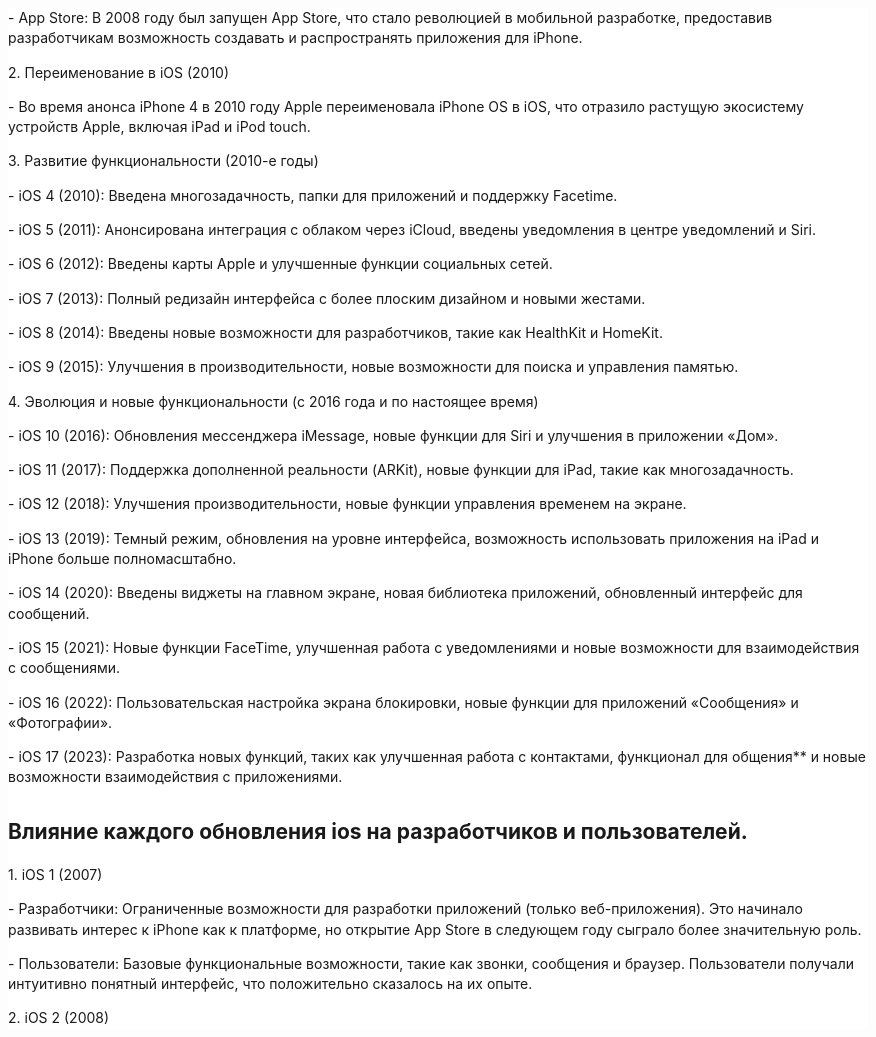 \- App Store: В 2008 году был запущен App Store, что стало революцией в мобильной разработке, предоставив разработчикам возможность создавать и распространять приложения для iPhone.

2\. Переименование в iOS (2010)

\- Во время анонса iPhone 4 в 2010 году Apple переименовала iPhone OS в iOS, что отразило растущую экосистему устройств Apple, включая iPad и iPod touch.

3\. Развитие функциональности (2010-е годы)

\- iOS 4 (2010): Введена многозадачность, папки для приложений и поддержку Facetime.

\- iOS 5 (2011): Анонсирована интеграция с облаком через iCloud, введены уведомления в центре уведомлений и Siri.

\- iOS 6 (2012): Введены карты Apple и улучшенные функции социальных сетей.

\- iOS 7 (2013): Полный редизайн интерфейса с более плоским дизайном и новыми жестами.

\- iOS 8 (2014): Введены новые возможности для разработчиков, такие как HealthKit и HomeKit.

\- iOS 9 (2015): Улучшения в производительности, новые возможности для поиска и управления памятью.

4\. Эволюция и новые функциональности (с 2016 года и по настоящее время)

\- iOS 10 (2016): Обновления мессенджера iMessage, новые функции для Siri и улучшения в приложении «Дом».

\- iOS 11 (2017): Поддержка дополненной реальности (ARKit), новые функции для iPad, такие как многозадачность.

\- iOS 12 (2018): Улучшения производительности, новые функции управления временем на экране.

\- iOS 13 (2019): Темный режим, обновления на уровне интерфейса, возможность использовать приложения на iPad и iPhone больше полномасштабно.

\- iOS 14 (2020): Введены виджеты на главном экране, новая библиотека приложений, обновленный интерфейс для сообщений.

\- iOS 15 (2021): Новые функции FaceTime, улучшенная работа с уведомлениями и новые возможности для взаимодействия с сообщениями.

\- iOS 16 (2022): Пользовательская настройка экрана блокировки, новые функции для приложений «Сообщения» и «Фотографии».

\- iOS 17 (2023): Разработка новых функций, таких как улучшенная работа с контактами, функционал для общения** и новые возможности взаимодействия с приложениями.
## <a name="_toc181893821"></a>**Влияние каждого обновления ios на разработчиков и пользователей.**
1\. iOS 1 (2007)

\- Разработчики: Ограниченные возможности для разработки приложений (только веб-приложения). Это начинало развивать интерес к iPhone как к платформе, но открытие App Store в следующем году сыграло более значительную роль.

\- Пользователи: Базовые функциональные возможности, такие как звонки, сообщения и браузер. Пользователи получали интуитивно понятный интерфейс, что положительно сказалось на их опыте.

2\. iOS 2 (2008)
